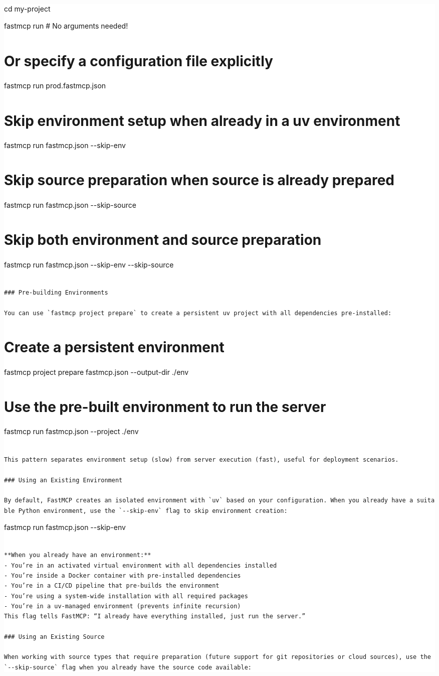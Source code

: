 cd my-project

fastmcp run  # No arguments needed!

# Or specify a configuration file explicitly

fastmcp run prod.fastmcp.json

# Skip environment setup when already in a uv environment

fastmcp run fastmcp.json --skip-env

# Skip source preparation when source is already prepared

fastmcp run fastmcp.json --skip-source

# Skip both environment and source preparation

fastmcp run fastmcp.json --skip-env --skip-source
```

### Pre-building Environments

You can use `fastmcp project prepare` to create a persistent uv project with all dependencies pre-installed:

```
# Create a persistent environment

fastmcp project prepare fastmcp.json --output-dir ./env

# Use the pre-built environment to run the server

fastmcp run fastmcp.json --project ./env
```

This pattern separates environment setup (slow) from server execution (fast), useful for deployment scenarios.

### Using an Existing Environment

By default, FastMCP creates an isolated environment with `uv` based on your configuration. When you already have a suitable Python environment, use the `--skip-env` flag to skip environment creation:

```
fastmcp run fastmcp.json --skip-env
```

**When you already have an environment:**
- You’re in an activated virtual environment with all dependencies installed
- You’re inside a Docker container with pre-installed dependencies
- You’re in a CI/CD pipeline that pre-builds the environment
- You’re using a system-wide installation with all required packages
- You’re in a uv-managed environment (prevents infinite recursion)
This flag tells FastMCP: “I already have everything installed, just run the server.”

### Using an Existing Source

When working with source types that require preparation (future support for git repositories or cloud sources), use the `--skip-source` flag when you already have the source code available:
```